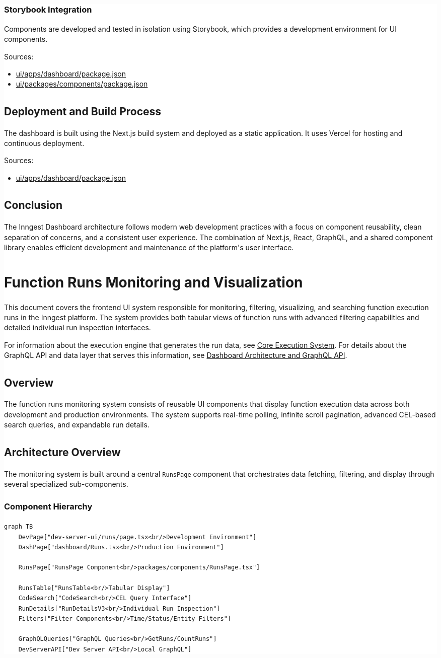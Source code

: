 ### Storybook Integration

Components are developed and tested in isolation using Storybook, which provides a development environment for UI components.

Sources:
- [ui/apps/dashboard/package.json]()
- [ui/packages/components/package.json]()

## Deployment and Build Process

The dashboard is built using the Next.js build system and deployed as a static application. It uses Vercel for hosting and continuous deployment.

Sources:
- [ui/apps/dashboard/package.json]()

## Conclusion

The Inngest Dashboard architecture follows modern web development practices with a focus on component reusability, clean separation of concerns, and a consistent user experience. The combination of Next.js, React, GraphQL, and a shared component library enables efficient development and maintenance of the platform's user interface.

# Function Runs Monitoring and Visualization




This document covers the frontend UI system responsible for monitoring, filtering, visualizing, and searching function execution runs in the Inngest platform. The system provides both tabular views of function runs with advanced filtering capabilities and detailed individual run inspection interfaces.

For information about the execution engine that generates the run data, see [Core Execution System](#2). For details about the GraphQL API and data layer that serves this information, see [Dashboard Architecture and GraphQL API](#5.1).

## Overview

The function runs monitoring system consists of reusable UI components that display function execution data across both development and production environments. The system supports real-time polling, infinite scroll pagination, advanced CEL-based search queries, and expandable run details.

## Architecture Overview

The monitoring system is built around a central `RunsPage` component that orchestrates data fetching, filtering, and display through several specialized sub-components.

### Component Hierarchy

```mermaid
graph TB
    DevPage["dev-server-ui/runs/page.tsx<br/>Development Environment"]
    DashPage["dashboard/Runs.tsx<br/>Production Environment"]
    
    RunsPage["RunsPage Component<br/>packages/components/RunsPage.tsx"]
    
    RunsTable["RunsTable<br/>Tabular Display"]
    CodeSearch["CodeSearch<br/>CEL Query Interface"]
    RunDetails["RunDetailsV3<br/>Individual Run Inspection"]
    Filters["Filter Components<br/>Time/Status/Entity Filters"]
    
    GraphQLQueries["GraphQL Queries<br/>GetRuns/CountRuns"]
    DevServerAPI["Dev Server API<br/>Local GraphQL"]
```